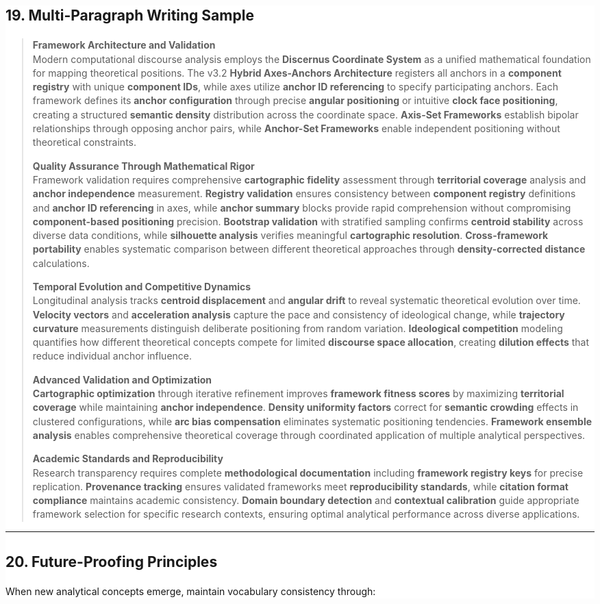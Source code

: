 
## 19. Multi-Paragraph Writing Sample

> **Framework Architecture and Validation**  
> Modern computational discourse analysis employs the **Discernus Coordinate System** as a unified mathematical foundation for mapping theoretical positions. The v3.2 **Hybrid Axes-Anchors Architecture** registers all anchors in a **component registry** with unique **component IDs**, while axes utilize **anchor ID referencing** to specify participating anchors. Each framework defines its **anchor configuration** through precise **angular positioning** or intuitive **clock face positioning**, creating a structured **semantic density** distribution across the coordinate space. **Axis-Set Frameworks** establish bipolar relationships through opposing anchor pairs, while **Anchor-Set Frameworks** enable independent positioning without theoretical constraints.
>
> **Quality Assurance Through Mathematical Rigor**  
> Framework validation requires comprehensive **cartographic fidelity** assessment through **territorial coverage** analysis and **anchor independence** measurement. **Registry validation** ensures consistency between **component registry** definitions and **anchor ID referencing** in axes, while **anchor summary** blocks provide rapid comprehension without compromising **component-based positioning** precision. **Bootstrap validation** with stratified sampling confirms **centroid stability** across diverse data conditions, while **silhouette analysis** verifies meaningful **cartographic resolution**. **Cross-framework portability** enables systematic comparison between different theoretical approaches through **density-corrected distance** calculations.
>
> **Temporal Evolution and Competitive Dynamics**  
> Longitudinal analysis tracks **centroid displacement** and **angular drift** to reveal systematic theoretical evolution over time. **Velocity vectors** and **acceleration analysis** capture the pace and consistency of ideological change, while **trajectory curvature** measurements distinguish deliberate positioning from random variation. **Ideological competition** modeling quantifies how different theoretical concepts compete for limited **discourse space allocation**, creating **dilution effects** that reduce individual anchor influence.
>
> **Advanced Validation and Optimization**  
> **Cartographic optimization** through iterative refinement improves **framework fitness scores** by maximizing **territorial coverage** while maintaining **anchor independence**. **Density uniformity factors** correct for **semantic crowding** effects in clustered configurations, while **arc bias compensation** eliminates systematic positioning tendencies. **Framework ensemble analysis** enables comprehensive theoretical coverage through coordinated application of multiple analytical perspectives.
>
> **Academic Standards and Reproducibility**  
> Research transparency requires complete **methodological documentation** including **framework registry keys** for precise replication. **Provenance tracking** ensures validated frameworks meet **reproducibility standards**, while **citation format compliance** maintains academic consistency. **Domain boundary detection** and **contextual calibration** guide appropriate framework selection for specific research contexts, ensuring optimal analytical performance across diverse applications.

---

## 20. Future-Proofing Principles

When new analytical concepts emerge, maintain vocabulary consistency through:
